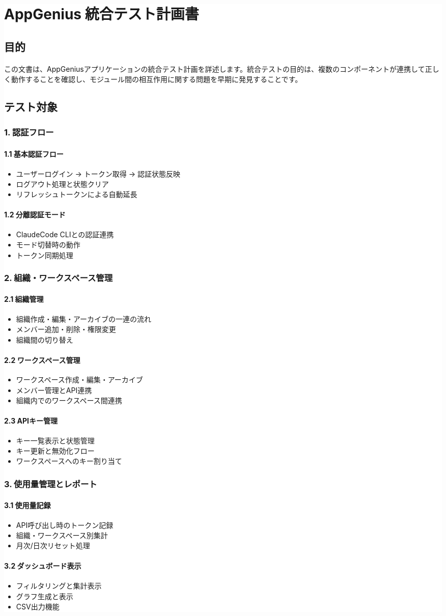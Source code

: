 # AppGenius 統合テスト計画書

## 目的

この文書は、AppGeniusアプリケーションの統合テスト計画を詳述します。統合テストの目的は、複数のコンポーネントが連携して正しく動作することを確認し、モジュール間の相互作用に関する問題を早期に発見することです。

## テスト対象

### 1. 認証フロー

#### 1.1 基本認証フロー
- ユーザーログイン → トークン取得 → 認証状態反映
- ログアウト処理と状態クリア
- リフレッシュトークンによる自動延長

#### 1.2 分離認証モード
- ClaudeCode CLIとの認証連携
- モード切替時の動作
- トークン同期処理

### 2. 組織・ワークスペース管理

#### 2.1 組織管理
- 組織作成・編集・アーカイブの一連の流れ
- メンバー追加・削除・権限変更
- 組織間の切り替え

#### 2.2 ワークスペース管理
- ワークスペース作成・編集・アーカイブ
- メンバー管理とAPI連携
- 組織内でのワークスペース間連携

#### 2.3 APIキー管理
- キー一覧表示と状態管理
- キー更新と無効化フロー
- ワークスペースへのキー割り当て

### 3. 使用量管理とレポート

#### 3.1 使用量記録
- API呼び出し時のトークン記録
- 組織・ワークスペース別集計
- 月次/日次リセット処理

#### 3.2 ダッシュボード表示
- フィルタリングと集計表示
- グラフ生成と表示
- CSV出力機能
